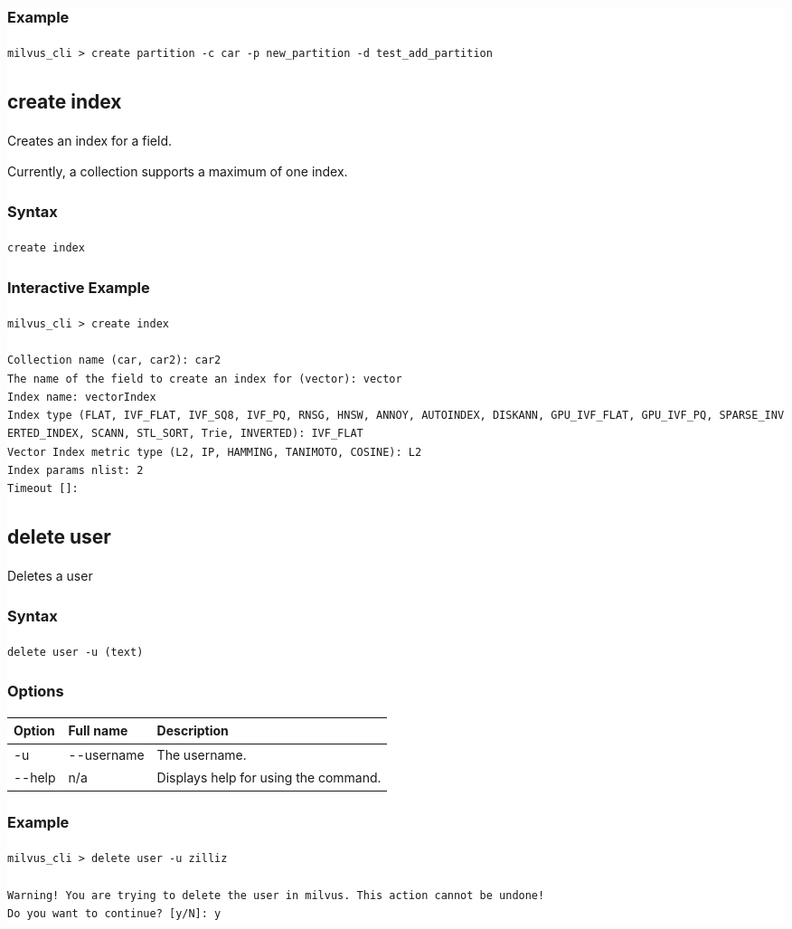 <h3 id="creat-partition">Example</h3>

```shell
milvus_cli > create partition -c car -p new_partition -d test_add_partition
```

## create index

Creates an index for a field.

<div class="alert note"> Currently, a collection supports a maximum of one index.</div>

<h3 id="creat-index">Syntax</h3>

```shell
create index
```

<h3 id="creat-index">Interactive Example</h3>

```shell
milvus_cli > create index

Collection name (car, car2): car2
The name of the field to create an index for (vector): vector
Index name: vectorIndex
Index type (FLAT, IVF_FLAT, IVF_SQ8, IVF_PQ, RNSG, HNSW, ANNOY, AUTOINDEX, DISKANN, GPU_IVF_FLAT, GPU_IVF_PQ, SPARSE_INVERTED_INDEX, SCANN, STL_SORT, Trie, INVERTED): IVF_FLAT
Vector Index metric type (L2, IP, HAMMING, TANIMOTO, COSINE): L2
Index params nlist: 2
Timeout []:
```

## delete user

Deletes a user

### Syntax

```shell
delete user -u (text)
```

### Options

| Option | Full name  | Description                          |
| :----- | :--------- | :----------------------------------- |
| -u     | --username | The username.                        |
| --help | n/a        | Displays help for using the command. |

### Example

```shell
milvus_cli > delete user -u zilliz

Warning! You are trying to delete the user in milvus. This action cannot be undone!
Do you want to continue? [y/N]: y
```
